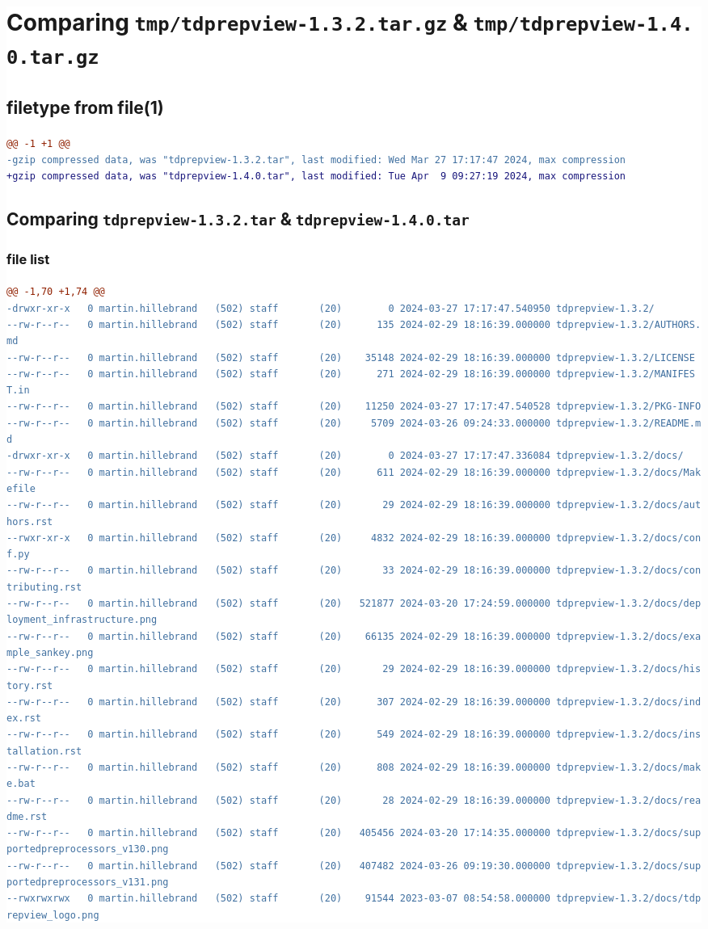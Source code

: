 # Comparing `tmp/tdprepview-1.3.2.tar.gz` & `tmp/tdprepview-1.4.0.tar.gz`

## filetype from file(1)

```diff
@@ -1 +1 @@
-gzip compressed data, was "tdprepview-1.3.2.tar", last modified: Wed Mar 27 17:17:47 2024, max compression
+gzip compressed data, was "tdprepview-1.4.0.tar", last modified: Tue Apr  9 09:27:19 2024, max compression
```

## Comparing `tdprepview-1.3.2.tar` & `tdprepview-1.4.0.tar`

### file list

```diff
@@ -1,70 +1,74 @@
-drwxr-xr-x   0 martin.hillebrand   (502) staff       (20)        0 2024-03-27 17:17:47.540950 tdprepview-1.3.2/
--rw-r--r--   0 martin.hillebrand   (502) staff       (20)      135 2024-02-29 18:16:39.000000 tdprepview-1.3.2/AUTHORS.md
--rw-r--r--   0 martin.hillebrand   (502) staff       (20)    35148 2024-02-29 18:16:39.000000 tdprepview-1.3.2/LICENSE
--rw-r--r--   0 martin.hillebrand   (502) staff       (20)      271 2024-02-29 18:16:39.000000 tdprepview-1.3.2/MANIFEST.in
--rw-r--r--   0 martin.hillebrand   (502) staff       (20)    11250 2024-03-27 17:17:47.540528 tdprepview-1.3.2/PKG-INFO
--rw-r--r--   0 martin.hillebrand   (502) staff       (20)     5709 2024-03-26 09:24:33.000000 tdprepview-1.3.2/README.md
-drwxr-xr-x   0 martin.hillebrand   (502) staff       (20)        0 2024-03-27 17:17:47.336084 tdprepview-1.3.2/docs/
--rw-r--r--   0 martin.hillebrand   (502) staff       (20)      611 2024-02-29 18:16:39.000000 tdprepview-1.3.2/docs/Makefile
--rw-r--r--   0 martin.hillebrand   (502) staff       (20)       29 2024-02-29 18:16:39.000000 tdprepview-1.3.2/docs/authors.rst
--rwxr-xr-x   0 martin.hillebrand   (502) staff       (20)     4832 2024-02-29 18:16:39.000000 tdprepview-1.3.2/docs/conf.py
--rw-r--r--   0 martin.hillebrand   (502) staff       (20)       33 2024-02-29 18:16:39.000000 tdprepview-1.3.2/docs/contributing.rst
--rw-r--r--   0 martin.hillebrand   (502) staff       (20)   521877 2024-03-20 17:24:59.000000 tdprepview-1.3.2/docs/deployment_infrastructure.png
--rw-r--r--   0 martin.hillebrand   (502) staff       (20)    66135 2024-02-29 18:16:39.000000 tdprepview-1.3.2/docs/example_sankey.png
--rw-r--r--   0 martin.hillebrand   (502) staff       (20)       29 2024-02-29 18:16:39.000000 tdprepview-1.3.2/docs/history.rst
--rw-r--r--   0 martin.hillebrand   (502) staff       (20)      307 2024-02-29 18:16:39.000000 tdprepview-1.3.2/docs/index.rst
--rw-r--r--   0 martin.hillebrand   (502) staff       (20)      549 2024-02-29 18:16:39.000000 tdprepview-1.3.2/docs/installation.rst
--rw-r--r--   0 martin.hillebrand   (502) staff       (20)      808 2024-02-29 18:16:39.000000 tdprepview-1.3.2/docs/make.bat
--rw-r--r--   0 martin.hillebrand   (502) staff       (20)       28 2024-02-29 18:16:39.000000 tdprepview-1.3.2/docs/readme.rst
--rw-r--r--   0 martin.hillebrand   (502) staff       (20)   405456 2024-03-20 17:14:35.000000 tdprepview-1.3.2/docs/supportedpreprocessors_v130.png
--rw-r--r--   0 martin.hillebrand   (502) staff       (20)   407482 2024-03-26 09:19:30.000000 tdprepview-1.3.2/docs/supportedpreprocessors_v131.png
--rwxrwxrwx   0 martin.hillebrand   (502) staff       (20)    91544 2023-03-07 08:54:58.000000 tdprepview-1.3.2/docs/tdprepview_logo.png
```